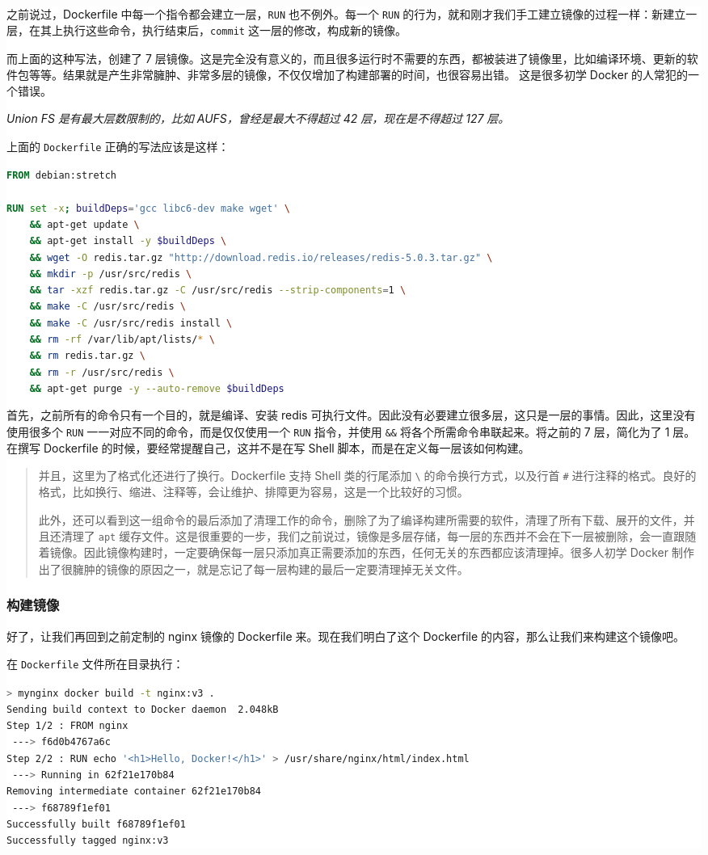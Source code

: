 之前说过，Dockerfile 中每一个指令都会建立一层，`RUN` 也不例外。每一个 `RUN` 的行为，就和刚才我们手工建立镜像的过程一样：新建立一层，在其上执行这些命令，执行结束后，`commit` 这一层的修改，构成新的镜像。

而上面的这种写法，创建了 7 层镜像。这是完全没有意义的，而且很多运行时不需要的东西，都被装进了镜像里，比如编译环境、更新的软件包等等。结果就是产生非常臃肿、非常多层的镜像，不仅仅增加了构建部署的时间，也很容易出错。 这是很多初学 Docker 的人常犯的一个错误。

*Union FS 是有最大层数限制的，比如 AUFS，曾经是最大不得超过 42 层，现在是不得超过 127 层。*

上面的 `Dockerfile` 正确的写法应该是这样：

```dockerfile
FROM debian:stretch

RUN set -x; buildDeps='gcc libc6-dev make wget' \
    && apt-get update \
    && apt-get install -y $buildDeps \
    && wget -O redis.tar.gz "http://download.redis.io/releases/redis-5.0.3.tar.gz" \
    && mkdir -p /usr/src/redis \
    && tar -xzf redis.tar.gz -C /usr/src/redis --strip-components=1 \
    && make -C /usr/src/redis \
    && make -C /usr/src/redis install \
    && rm -rf /var/lib/apt/lists/* \
    && rm redis.tar.gz \
    && rm -r /usr/src/redis \
    && apt-get purge -y --auto-remove $buildDeps
```

首先，之前所有的命令只有一个目的，就是编译、安装 redis 可执行文件。因此没有必要建立很多层，这只是一层的事情。因此，这里没有使用很多个 `RUN` 一一对应不同的命令，而是仅仅使用一个 `RUN` 指令，并使用 `&&` 将各个所需命令串联起来。将之前的 7 层，简化为了 1 层。在撰写 Dockerfile 的时候，要经常提醒自己，这并不是在写 Shell 脚本，而是在定义每一层该如何构建。

> 并且，这里为了格式化还进行了换行。Dockerfile 支持 Shell 类的行尾添加 `\` 的命令换行方式，以及行首 `#` 进行注释的格式。良好的格式，比如换行、缩进、注释等，会让维护、排障更为容易，这是一个比较好的习惯。
>
> 此外，还可以看到这一组命令的最后添加了清理工作的命令，删除了为了编译构建所需要的软件，清理了所有下载、展开的文件，并且还清理了 `apt` 缓存文件。这是很重要的一步，我们之前说过，镜像是多层存储，每一层的东西并不会在下一层被删除，会一直跟随着镜像。因此镜像构建时，一定要确保每一层只添加真正需要添加的东西，任何无关的东西都应该清理掉。很多人初学 Docker 制作出了很臃肿的镜像的原因之一，就是忘记了每一层构建的最后一定要清理掉无关文件。

### 构建镜像

好了，让我们再回到之前定制的 nginx 镜像的 Dockerfile 来。现在我们明白了这个 Dockerfile 的内容，那么让我们来构建这个镜像吧。

在 `Dockerfile` 文件所在目录执行：

```bash
> mynginx docker build -t nginx:v3 .
Sending build context to Docker daemon  2.048kB
Step 1/2 : FROM nginx
 ---> f6d0b4767a6c
Step 2/2 : RUN echo '<h1>Hello, Docker!</h1>' > /usr/share/nginx/html/index.html
 ---> Running in 62f21e170b84
Removing intermediate container 62f21e170b84
 ---> f68789f1ef01
Successfully built f68789f1ef01
Successfully tagged nginx:v3
```
